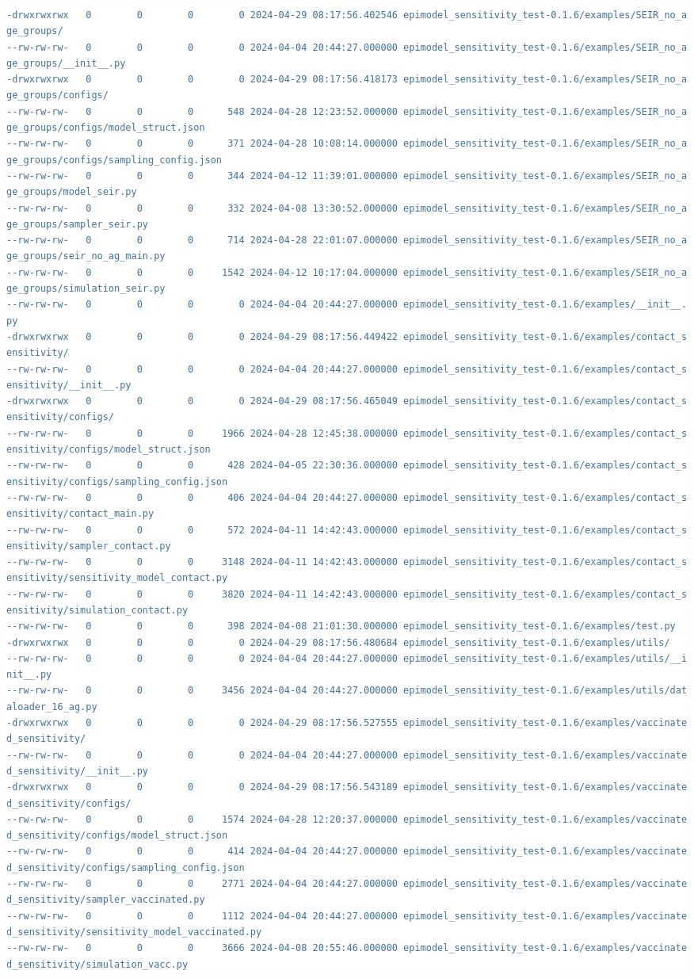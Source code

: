 ```diff
-drwxrwxrwx   0        0        0        0 2024-04-29 08:17:56.402546 epimodel_sensitivity_test-0.1.6/examples/SEIR_no_age_groups/
--rw-rw-rw-   0        0        0        0 2024-04-04 20:44:27.000000 epimodel_sensitivity_test-0.1.6/examples/SEIR_no_age_groups/__init__.py
-drwxrwxrwx   0        0        0        0 2024-04-29 08:17:56.418173 epimodel_sensitivity_test-0.1.6/examples/SEIR_no_age_groups/configs/
--rw-rw-rw-   0        0        0      548 2024-04-28 12:23:52.000000 epimodel_sensitivity_test-0.1.6/examples/SEIR_no_age_groups/configs/model_struct.json
--rw-rw-rw-   0        0        0      371 2024-04-28 10:08:14.000000 epimodel_sensitivity_test-0.1.6/examples/SEIR_no_age_groups/configs/sampling_config.json
--rw-rw-rw-   0        0        0      344 2024-04-12 11:39:01.000000 epimodel_sensitivity_test-0.1.6/examples/SEIR_no_age_groups/model_seir.py
--rw-rw-rw-   0        0        0      332 2024-04-08 13:30:52.000000 epimodel_sensitivity_test-0.1.6/examples/SEIR_no_age_groups/sampler_seir.py
--rw-rw-rw-   0        0        0      714 2024-04-28 22:01:07.000000 epimodel_sensitivity_test-0.1.6/examples/SEIR_no_age_groups/seir_no_ag_main.py
--rw-rw-rw-   0        0        0     1542 2024-04-12 10:17:04.000000 epimodel_sensitivity_test-0.1.6/examples/SEIR_no_age_groups/simulation_seir.py
--rw-rw-rw-   0        0        0        0 2024-04-04 20:44:27.000000 epimodel_sensitivity_test-0.1.6/examples/__init__.py
-drwxrwxrwx   0        0        0        0 2024-04-29 08:17:56.449422 epimodel_sensitivity_test-0.1.6/examples/contact_sensitivity/
--rw-rw-rw-   0        0        0        0 2024-04-04 20:44:27.000000 epimodel_sensitivity_test-0.1.6/examples/contact_sensitivity/__init__.py
-drwxrwxrwx   0        0        0        0 2024-04-29 08:17:56.465049 epimodel_sensitivity_test-0.1.6/examples/contact_sensitivity/configs/
--rw-rw-rw-   0        0        0     1966 2024-04-28 12:45:38.000000 epimodel_sensitivity_test-0.1.6/examples/contact_sensitivity/configs/model_struct.json
--rw-rw-rw-   0        0        0      428 2024-04-05 22:30:36.000000 epimodel_sensitivity_test-0.1.6/examples/contact_sensitivity/configs/sampling_config.json
--rw-rw-rw-   0        0        0      406 2024-04-04 20:44:27.000000 epimodel_sensitivity_test-0.1.6/examples/contact_sensitivity/contact_main.py
--rw-rw-rw-   0        0        0      572 2024-04-11 14:42:43.000000 epimodel_sensitivity_test-0.1.6/examples/contact_sensitivity/sampler_contact.py
--rw-rw-rw-   0        0        0     3148 2024-04-11 14:42:43.000000 epimodel_sensitivity_test-0.1.6/examples/contact_sensitivity/sensitivity_model_contact.py
--rw-rw-rw-   0        0        0     3820 2024-04-11 14:42:43.000000 epimodel_sensitivity_test-0.1.6/examples/contact_sensitivity/simulation_contact.py
--rw-rw-rw-   0        0        0      398 2024-04-08 21:01:30.000000 epimodel_sensitivity_test-0.1.6/examples/test.py
-drwxrwxrwx   0        0        0        0 2024-04-29 08:17:56.480684 epimodel_sensitivity_test-0.1.6/examples/utils/
--rw-rw-rw-   0        0        0        0 2024-04-04 20:44:27.000000 epimodel_sensitivity_test-0.1.6/examples/utils/__init__.py
--rw-rw-rw-   0        0        0     3456 2024-04-04 20:44:27.000000 epimodel_sensitivity_test-0.1.6/examples/utils/dataloader_16_ag.py
-drwxrwxrwx   0        0        0        0 2024-04-29 08:17:56.527555 epimodel_sensitivity_test-0.1.6/examples/vaccinated_sensitivity/
--rw-rw-rw-   0        0        0        0 2024-04-04 20:44:27.000000 epimodel_sensitivity_test-0.1.6/examples/vaccinated_sensitivity/__init__.py
-drwxrwxrwx   0        0        0        0 2024-04-29 08:17:56.543189 epimodel_sensitivity_test-0.1.6/examples/vaccinated_sensitivity/configs/
--rw-rw-rw-   0        0        0     1574 2024-04-28 12:20:37.000000 epimodel_sensitivity_test-0.1.6/examples/vaccinated_sensitivity/configs/model_struct.json
--rw-rw-rw-   0        0        0      414 2024-04-04 20:44:27.000000 epimodel_sensitivity_test-0.1.6/examples/vaccinated_sensitivity/configs/sampling_config.json
--rw-rw-rw-   0        0        0     2771 2024-04-04 20:44:27.000000 epimodel_sensitivity_test-0.1.6/examples/vaccinated_sensitivity/sampler_vaccinated.py
--rw-rw-rw-   0        0        0     1112 2024-04-04 20:44:27.000000 epimodel_sensitivity_test-0.1.6/examples/vaccinated_sensitivity/sensitivity_model_vaccinated.py
--rw-rw-rw-   0        0        0     3666 2024-04-08 20:55:46.000000 epimodel_sensitivity_test-0.1.6/examples/vaccinated_sensitivity/simulation_vacc.py
```